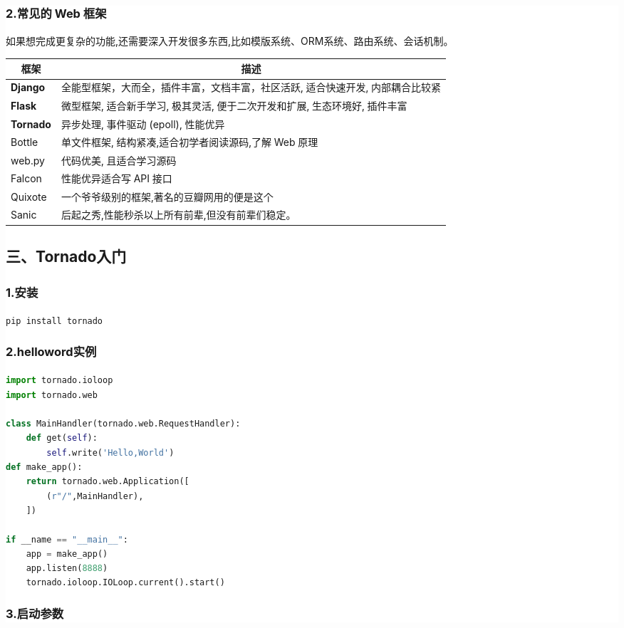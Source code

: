 ### 2.常见的 Web 框架

如果想完成更复杂的功能,还需要深入开发很多东西,比如模版系统、ORM系统、路由系统、会话机制。

| 框架        | **描述**                                                     |
| ----------- | ------------------------------------------------------------ |
| **Django**  | 全能型框架，大而全，插件丰富，文档丰富，社区活跃, 适合快速开发, 内部耦合比较紧 |
| **Flask**   | 微型框架, 适合新手学习, 极其灵活, 便于二次开发和扩展, 生态环境好, 插件丰富 |
| **Tornado** | 异步处理, 事件驱动 (epoll), 性能优异                         |
| Bottle      | 单文件框架, 结构紧凑,适合初学者阅读源码,了解 Web 原理        |
| web.py      | 代码优美, 且适合学习源码                                     |
| Falcon      | 性能优异适合写 API 接口                                      |
| Quixote     | 一个爷爷级别的框架,著名的豆瓣网用的便是这个                  |
| Sanic       | 后起之秀,性能秒杀以上所有前辈,但没有前辈们稳定。             |



## 三、Tornado入门

### 1.安装

```shell
pip install tornado
```

### 2.helloword实例

```python
import tornado.ioloop
import tornado.web

class MainHandler(tornado.web.RequestHandler):
    def get(self):
        self.write('Hello,World')
def make_app():
    return tornado.web.Application([
        (r"/",MainHandler),
    ])

if __name == "__main__":
    app = make_app()
    app.listen(8888)
    tornado.ioloop.IOLoop.current().start()
```

### 3.启动参数
